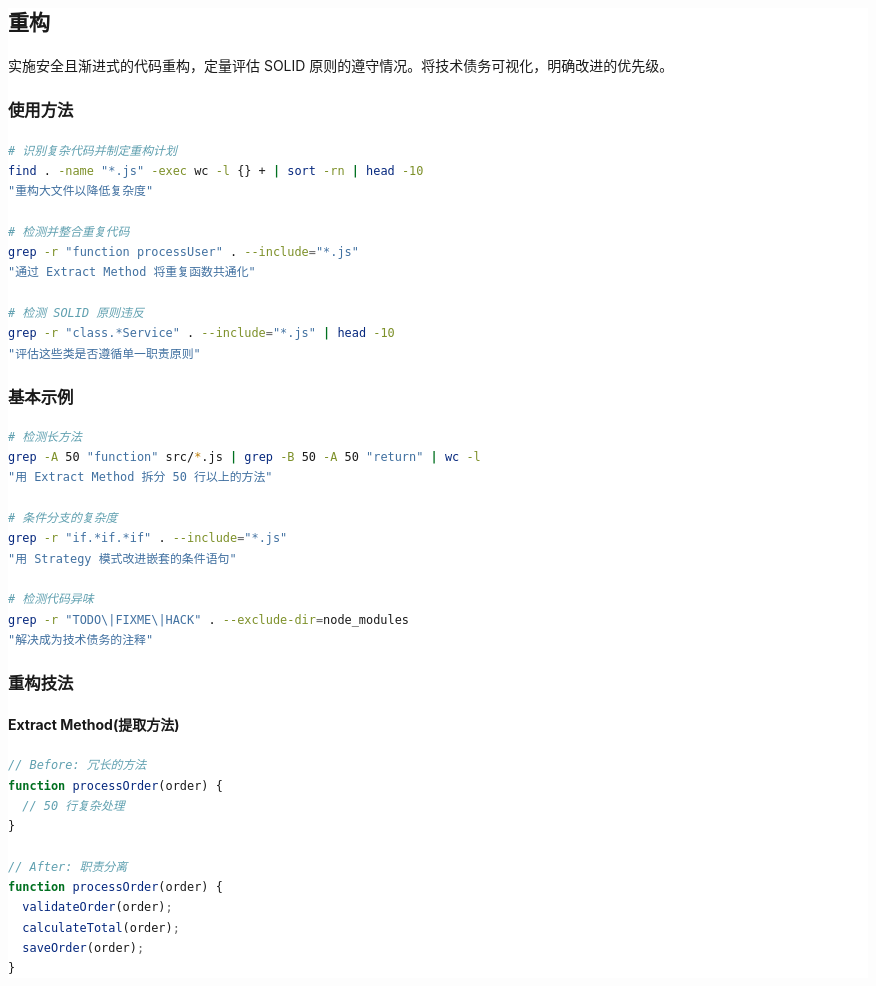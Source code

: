 ## 重构

实施安全且渐进式的代码重构，定量评估 SOLID 原则的遵守情况。将技术债务可视化，明确改进的优先级。

### 使用方法

```bash
# 识别复杂代码并制定重构计划
find . -name "*.js" -exec wc -l {} + | sort -rn | head -10
"重构大文件以降低复杂度"

# 检测并整合重复代码
grep -r "function processUser" . --include="*.js"
"通过 Extract Method 将重复函数共通化"

# 检测 SOLID 原则违反
grep -r "class.*Service" . --include="*.js" | head -10
"评估这些类是否遵循单一职责原则"
```

### 基本示例

```bash
# 检测长方法
grep -A 50 "function" src/*.js | grep -B 50 -A 50 "return" | wc -l
"用 Extract Method 拆分 50 行以上的方法"

# 条件分支的复杂度
grep -r "if.*if.*if" . --include="*.js"
"用 Strategy 模式改进嵌套的条件语句"

# 检测代码异味
grep -r "TODO\|FIXME\|HACK" . --exclude-dir=node_modules
"解决成为技术债务的注释"
```

### 重构技法

#### Extract Method(提取方法)

```javascript
// Before: 冗长的方法
function processOrder(order) {
  // 50 行复杂处理
}

// After: 职责分离
function processOrder(order) {
  validateOrder(order);
  calculateTotal(order);
  saveOrder(order);
}
```
